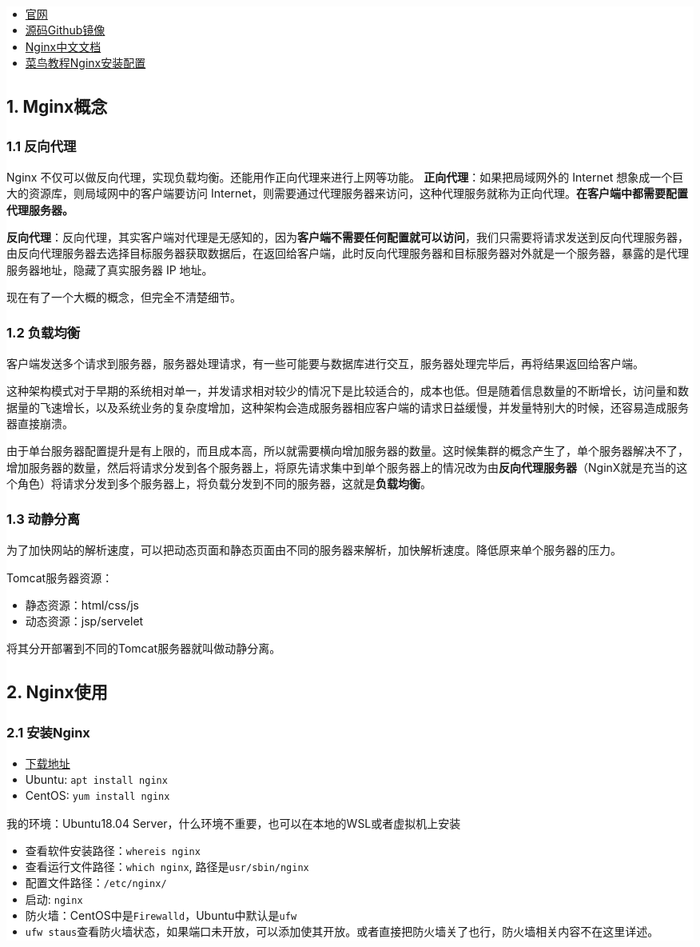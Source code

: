 - [官网](https://www.nginx.com/)
- [源码Github镜像](https://github.com/nginx/nginx)
- [Nginx中文文档](https://www.nginx.cn/doc/)
- [菜鸟教程Nginx安装配置](https://www.runoob.com/linux/nginx-install-setup.html)


## 1. Mginx概念

### 1.1 反向代理

Nginx 不仅可以做反向代理，实现负载均衡。还能用作正向代理来进行上网等功能。
**正向代理**：如果把局域网外的 Internet 想象成一个巨大的资源库，则局域网中的客户端要访问 Internet，则需要通过代理服务器来访问，这种代理服务就称为正向代理。**在客户端中都需要配置代理服务器。**

**反向代理**：反向代理，其实客户端对代理是无感知的，因为**客户端不需要任何配置就可以访问**，我们只需要将请求发送到反向代理服务器，由反向代理服务器去选择目标服务器获取数据后，在返回给客户端，此时反向代理服务器和目标服务器对外就是一个服务器，暴露的是代理服务器地址，隐藏了真实服务器 IP 地址。

现在有了一个大概的概念，但完全不清楚细节。

### 1.2 负载均衡

客户端发送多个请求到服务器，服务器处理请求，有一些可能要与数据库进行交互，服务器处理完毕后，再将结果返回给客户端。

这种架构模式对于早期的系统相对单一，并发请求相对较少的情况下是比较适合的，成本也低。但是随着信息数量的不断增长，访问量和数据量的飞速增长，以及系统业务的复杂度增加，这种架构会造成服务器相应客户端的请求日益缓慢，并发量特别大的时候，还容易造成服务器直接崩溃。

由于单台服务器配置提升是有上限的，而且成本高，所以就需要横向增加服务器的数量。这时候集群的概念产生了，单个服务器解决不了，增加服务器的数量，然后将请求分发到各个服务器上，将原先请求集中到单个服务器上的情况改为由**反向代理服务器**（NginX就是充当的这个角色）将请求分发到多个服务器上，将负载分发到不同的服务器，这就是**负载均衡**。

### 1.3 动静分离

为了加快网站的解析速度，可以把动态页面和静态页面由不同的服务器来解析，加快解析速度。降低原来单个服务器的压力。

Tomcat服务器资源：
- 静态资源：html/css/js
- 动态资源：jsp/servelet

将其分开部署到不同的Tomcat服务器就叫做动静分离。

## 2. Nginx使用


### 2.1 安装Nginx

- [下载地址](http://nginx.org/)
- Ubuntu: `apt install nginx`
- CentOS: `yum install nginx`

我的环境：Ubuntu18.04 Server，什么环境不重要，也可以在本地的WSL或者虚拟机上安装
- 查看软件安装路径：`whereis nginx`
- 查看运行文件路径：`which nginx`, 路径是`usr/sbin/nginx`
- 配置文件路径：`/etc/nginx/`
- 启动: `nginx`
- 防火墙：CentOS中是`Firewalld`，Ubuntu中默认是`ufw`
- `ufw staus`查看防火墙状态，如果端口未开放，可以添加使其开放。或者直接把防火墙关了也行，防火墙相关内容不在这里详述。

